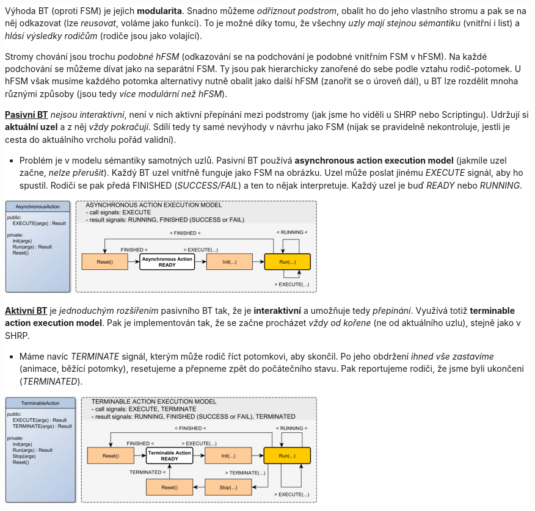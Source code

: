 Výhoda BT (oproti FSM) je jejich **modularita**. Snadno můžeme *odříznout podstrom*, obalit ho do jeho vlastního stromu a pak se na něj odkazovat (lze *reusovat*, voláme jako funkci). To je možné díky tomu, že všechny *uzly mají stejnou sémantiku* (vnitřní i list) a *hlásí výsledky rodičům* (rodiče jsou jako volající).

Stromy chování jsou trochu *podobné hFSM* (odkazování se na podchování je podobné vnitřním FSM v hFSM). Na každé podchování se můžeme dívat jako na separátní FSM. Ty jsou pak hierarchicky zanořené do sebe podle vztahu rodič-potomek. U hFSM však musíme každého potomka alternativy nutně obalit jako další hFSM (zanořit se o úroveň dál), u BT lze rozdělit mnoha různými způsoby (jsou tedy *více modulární než hFSM*).

<u>**Pasivní BT**</u> *nejsou interaktivní*, není v nich aktivní přepínání mezi podstromy (jak jsme ho viděli u SHRP nebo Scriptingu). Udržují si **aktuální uzel** a z něj *vždy pokračují*. Sdílí tedy ty samé nevýhody v návrhu jako FSM (nijak se pravidelně nekontroluje, jestli je cesta do aktuálního vrcholu pořád validní).

- Problém je v modelu sémantiky samotných uzlů. Pasivní BT používá **asynchronous action execution model** (jakmile uzel začne, *nelze přerušit*). Každý BT uzel vnitřně funguje jako FSM na obrázku. Uzel může poslat jinému *EXECUTE* signál, aby ho spustil. Rodiči se pak předá FINISHED (*SUCCESS/FAIL*) a ten to nějak interpretuje. Každý uzel je buď *READY* nebo *RUNNING*.

<img src="./img/reactive_planning/asynchronous_action_execution_model.png" alt="Asynchronous action execution model" style="zoom:50%;" />

<u>**Aktivní BT**</u> je *jednoduchým rozšířením* pasivního BT tak, že je **interaktivní** a umožňuje tedy *přepínání*. Využívá totiž **terminable action execution model**. Pak je implementován tak, že se začne procházet *vždy od kořene* (ne od aktuálního uzlu), stejně jako v SHRP.

- Máme navíc *TERMINATE* signál, kterým může rodič říct potomkovi, aby skončil. Po jeho obdržení *ihned vše zastavíme* (animace, běžící potomky), resetujeme a přepneme zpět do počátečního stavu. Pak reportujeme rodiči, že jsme byli ukončeni (*TERMINATED*).

<img src="./img/reactive_planning/terminable_action_execution_model.png" alt="Terminable action execution model" style="zoom:50%;" />
